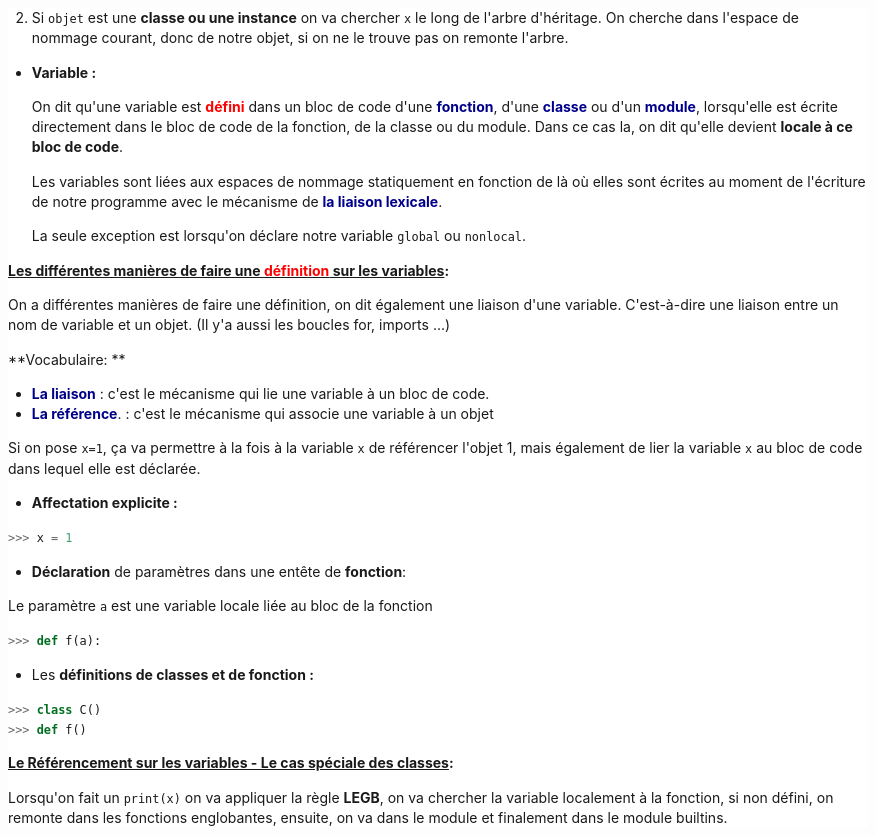 2. Si ```objet``` est une **classe ou une instance** on va chercher ```x``` le long de l'arbre d'héritage. On cherche dans l'espace de nommage courant, donc de notre objet, si on ne le trouve pas on remonte l'arbre.

- **Variable :**

  On dit qu'une variable est <span style="color:red">**défini**</span> dans un bloc de code d'une <span style="color:darkblue">**fonction**</span>, d'une <span style="color:darkblue">**classe**</span> ou d'un <span style="color:darkblue">**module**</span>, lorsqu'elle est écrite directement dans le bloc de code de la fonction, de la classe ou du module. Dans ce cas la, on dit qu'elle devient **locale à ce bloc de code**.

  Les variables sont liées aux espaces de nommage statiquement en fonction de là où elles sont écrites au moment de l'écriture de notre programme avec le mécanisme de <span style="color:darkblue">**la liaison lexicale**</span>.

  La seule exception est lorsqu'on déclare notre variable ```global``` ou ```nonlocal```.

**<u>Les différentes manières de faire une <span style="color:red">définition</span> sur les variables</u>:**

On a différentes manières de faire une définition, on dit également une liaison d'une variable. C'est-à-dire une liaison entre un nom de variable et un objet. (Il y'a aussi les boucles for, imports ...)

**Vocabulaire: **

* <span style="color:darkblue">**La liaison**</span> : c'est le mécanisme qui lie une variable à un bloc de code.
* <span style="color:darkblue">**La référence**</span>. : c'est le mécanisme qui associe une variable à un objet

Si on pose ```x=1```, ça va permettre à la fois à la variable ```x``` de référencer l'objet 1, mais également de lier la variable ```x``` au bloc de code dans lequel elle est déclarée.

* **Affectation explicite :**

```python
>>> x = 1
```

* **Déclaration** de paramètres dans une entête de **fonction**:

Le paramètre ```a``` est une variable locale liée au bloc de la fonction

```python
>>> def f(a):
```

* Les **définitions de classes et de fonction :**

```python
>>> class C()
>>> def f()
```

**<u>Le Référencement sur les variables - Le cas spéciale des classes</u>:**

Lorsqu'on fait un ```print(x)```  on va appliquer la règle **LEGB**, on va chercher la variable localement à la fonction, si non défini, on remonte dans les fonctions englobantes, ensuite, on va dans le module et finalement dans le module builtins.
